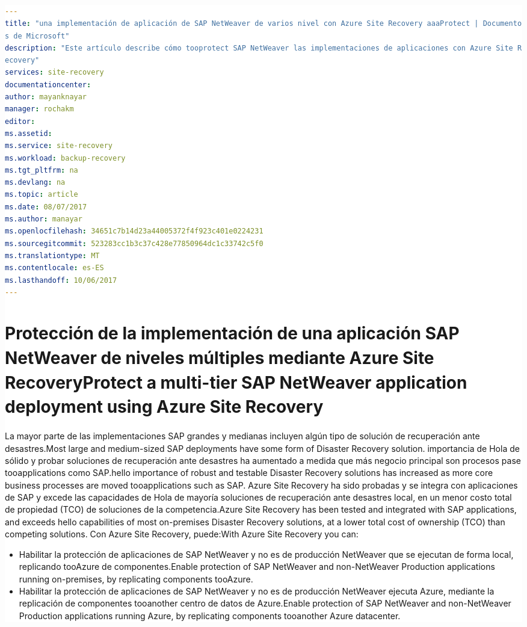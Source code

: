 ```yaml
---
title: "una implementación de aplicación de SAP NetWeaver de varios nivel con Azure Site Recovery aaaProtect | Documentos de Microsoft"
description: "Este artículo describe cómo tooprotect SAP NetWeaver las implementaciones de aplicaciones con Azure Site Recovery"
services: site-recovery
documentationcenter: 
author: mayanknayar
manager: rochakm
editor: 
ms.assetid: 
ms.service: site-recovery
ms.workload: backup-recovery
ms.tgt_pltfrm: na
ms.devlang: na
ms.topic: article
ms.date: 08/07/2017
ms.author: manayar
ms.openlocfilehash: 34651c7b14d23a44005372f4f923c401e0224231
ms.sourcegitcommit: 523283cc1b3c37c428e77850964dc1c33742c5f0
ms.translationtype: MT
ms.contentlocale: es-ES
ms.lasthandoff: 10/06/2017
---
```

# <a name="protect-a-multi-tier-sap-netweaver-application-deployment-using-azure-site-recovery"></a><span data-ttu-id="4f000-103">Protección de la implementación de una aplicación SAP NetWeaver de niveles múltiples mediante Azure Site Recovery</span><span class="sxs-lookup"><span data-stu-id="4f000-103">Protect a multi-tier SAP NetWeaver application deployment using Azure Site Recovery</span></span>

<span data-ttu-id="4f000-104">La mayor parte de las implementaciones SAP grandes y medianas incluyen algún tipo de solución de recuperación ante desastres.</span><span class="sxs-lookup"><span data-stu-id="4f000-104">Most large and medium-sized SAP deployments have some form of Disaster Recovery solution.</span></span>  <span data-ttu-id="4f000-105">importancia de Hola de sólido y probar soluciones de recuperación ante desastres ha aumentado a medida que más negocio principal son procesos pase tooapplications como SAP.</span><span class="sxs-lookup"><span data-stu-id="4f000-105">hello importance of robust and testable Disaster Recovery solutions has increased as more core business processes are moved tooapplications such as SAP.</span></span>  <span data-ttu-id="4f000-106">Azure Site Recovery ha sido probadas y se integra con aplicaciones de SAP y excede las capacidades de Hola de mayoría soluciones de recuperación ante desastres local, en un menor costo total de propiedad (TCO) de soluciones de la competencia.</span><span class="sxs-lookup"><span data-stu-id="4f000-106">Azure Site Recovery has been tested and integrated with SAP applications, and exceeds hello capabilities of most on-premises Disaster Recovery solutions, at a lower total cost of ownership (TCO) than competing solutions.</span></span>
<span data-ttu-id="4f000-107">Con Azure Site Recovery, puede:</span><span class="sxs-lookup"><span data-stu-id="4f000-107">With Azure Site Recovery you can:</span></span>
* <span data-ttu-id="4f000-108">Habilitar la protección de aplicaciones de SAP NetWeaver y no es de producción NetWeaver que se ejecutan de forma local, replicando tooAzure de componentes.</span><span class="sxs-lookup"><span data-stu-id="4f000-108">Enable protection of SAP NetWeaver and non-NetWeaver Production applications running on-premises, by replicating components tooAzure.</span></span>
* <span data-ttu-id="4f000-109">Habilitar la protección de aplicaciones de SAP NetWeaver y no es de producción NetWeaver ejecuta Azure, mediante la replicación de componentes tooanother centro de datos de Azure.</span><span class="sxs-lookup"><span data-stu-id="4f000-109">Enable protection of SAP NetWeaver and non-NetWeaver Production applications running Azure, by replicating components tooanother Azure datacenter.</span></span>